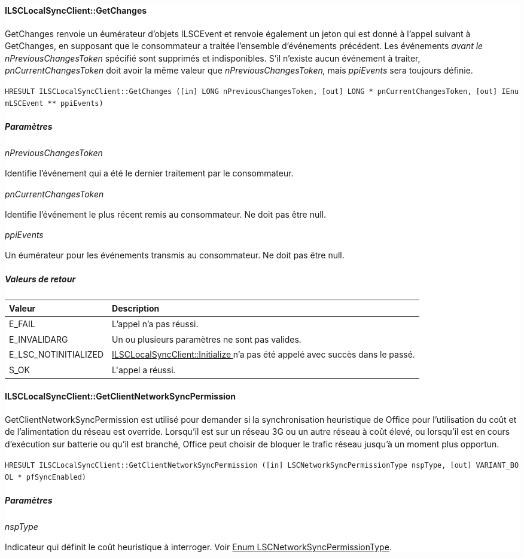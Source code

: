 #### <a name="ilsclocalsyncclientgetchanges"></a>ILSCLocalSyncClient::GetChanges
<a name="ILSCLocalSyncClient_GetChanges"> </a>

GetChanges renvoie un éumérateur d’objets ILSCEvent et renvoie également un jeton qui est donné à l’appel suivant à GetChanges, en supposant que le consommateur a traitée l’ensemble d’événements précédent. Les événements  _avant le nPreviousChangesToken_ spécifié sont supprimés et indisponibles. S’il n’existe aucun événement à traiter,  _pnCurrentChangesToken_ doit avoir la même valeur que  _nPreviousChangesToken,_ mais  _ppiEvents_ sera toujours définie. 
  
`HRESULT ILSCLocalSyncClient::GetChanges ([in] LONG nPreviousChangesToken, [out] LONG * pnCurrentChangesToken, [out] IEnumLSCEvent ** ppiEvents)`

##### <a name="parameters"></a>Paramètres

 _nPreviousChangesToken_
  
Identifie l’événement qui a été le dernier traitement par le consommateur. 
  
 _pnCurrentChangesToken_
  
Identifie l’événement le plus récent remis au consommateur. Ne doit pas être null.
  
 _ppiEvents_
  
Un éumérateur pour les événements transmis au consommateur. Ne doit pas être null. 
  
##### <a name="return-values"></a>Valeurs de retour

|Valeur|Description|
|:-----|:-----|
|E_FAIL  <br/> |L’appel n’a pas réussi.  <br/> |
|E_INVALIDARG  <br/> |Un ou plusieurs paramètres ne sont pas valides.  <br/> |
|E_LSC_NOTINITIALIZED  <br/> |[ILSCLocalSyncClient::Initialize ](using-csisyncclient-to-control-the-office-document-cache-odc.md#ILSCLocalSyncClient_Initialize) n’a pas été appelé avec succès dans le passé.  <br/> |
|S_OK  <br/> |L'appel a réussi.  <br/> |
   
#### <a name="ilsclocalsyncclientgetclientnetworksyncpermission"></a>ILSCLocalSyncClient::GetClientNetworkSyncPermission

GetClientNetworkSyncPermission est utilisé pour demander si la synchronisation heuristique de Office pour l’utilisation du coût et de l’alimentation du réseau est override. Lorsqu’il est sur un réseau 3G ou un autre réseau à coût élevé, ou lorsqu’il est en cours d’exécution sur batterie ou qu’il est branché, Office peut choisir de bloquer le trafic réseau jusqu’à un moment plus opportun.
  
`HRESULT ILSCLocalSyncClient::GetClientNetworkSyncPermission ([in] LSCNetworkSyncPermissionType nspType, [out] VARIANT_BOOL * pfSyncEnabled)`

##### <a name="parameters"></a>Paramètres

 _nspType_
  
Indicateur qui définit le coût heuristique à interroger. Voir [Enum LSCNetworkSyncPermissionType](using-csisyncclient-to-control-the-office-document-cache-odc.md#Enum_LSCNetworkSyncPermissionType). 
  